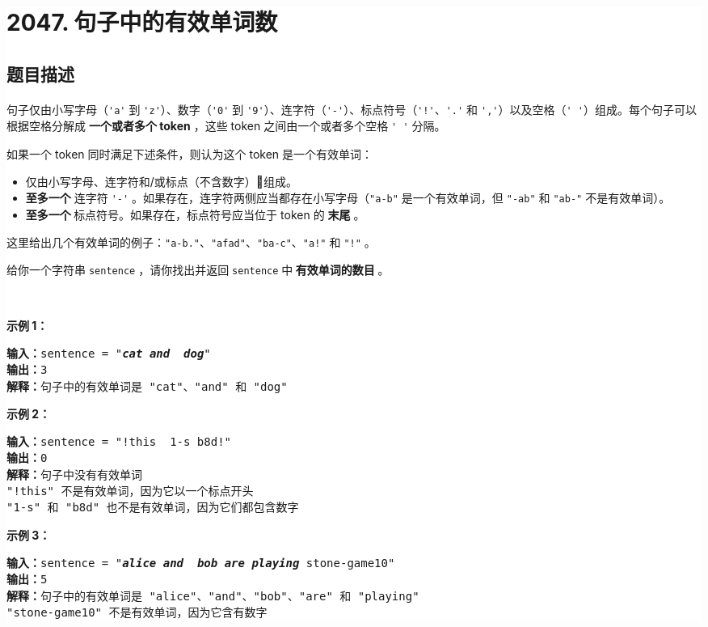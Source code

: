 # 2047. 句子中的有效单词数

## 题目描述

<p>句子仅由小写字母（<code>'a'</code> 到 <code>'z'</code>）、数字（<code>'0'</code> 到 <code>'9'</code>）、连字符（<code>'-'</code>）、标点符号（<code>'!'</code>、<code>'.'</code> 和 <code>','</code>）以及空格（<code>' '</code>）组成。每个句子可以根据空格分解成 <strong>一个或者多个 token</strong> ，这些 token 之间由一个或者多个空格 <code>' '</code> 分隔。</p>

<p>如果一个 token 同时满足下述条件，则认为这个 token 是一个有效单词：</p>

<ul>
	<li>仅由小写字母、连字符和/或标点（不含数字）组成。</li>
	<li><strong>至多一个</strong> 连字符 <code>'-'</code> 。如果存在，连字符两侧应当都存在小写字母（<code>"a-b"</code> 是一个有效单词，但 <code>"-ab"</code> 和 <code>"ab-"</code> 不是有效单词）。</li>
	<li><strong>至多一个 </strong>标点符号。如果存在，标点符号应当位于 token 的 <strong>末尾</strong> 。</li>
</ul>

<p>这里给出几个有效单词的例子：<code>"a-b."</code>、<code>"afad"</code>、<code>"ba-c"</code>、<code>"a!"</code> 和 <code>"!"</code> 。</p>

<p>给你一个字符串 <code>sentence</code> ，请你找出并返回<em> </em><code>sentence</code> 中<strong> 有效单词的数目</strong> 。</p>

<p>&nbsp;</p>

<p><strong>示例 1：</strong></p>

<pre>
<strong>输入：</strong>sentence = "<em><strong>cat</strong></em> <em><strong>and</strong></em>  <em><strong>dog</strong></em>"
<strong>输出：</strong>3
<strong>解释：</strong>句子中的有效单词是 "cat"、"and" 和 "dog"
</pre>

<p><strong>示例 2：</strong></p>

<pre>
<strong>输入：</strong>sentence = "!this  1-s b8d!"
<strong>输出：</strong>0
<strong>解释：</strong>句子中没有有效单词
"!this" 不是有效单词，因为它以一个标点开头
"1-s" 和 "b8d" 也不是有效单词，因为它们都包含数字
</pre>

<p><strong>示例 3：</strong></p>

<pre>
<strong>输入：</strong>sentence = "<em><strong>alice</strong></em> <em><strong>and</strong></em>  <em><strong>bob</strong></em> <em><strong>are</strong></em> <em><strong>playing</strong></em> stone-game10"
<strong>输出：</strong>5
<strong>解释：</strong>句子中的有效单词是 "alice"、"and"、"bob"、"are" 和 "playing"
"stone-game10" 不是有效单词，因为它含有数字
</pre>
